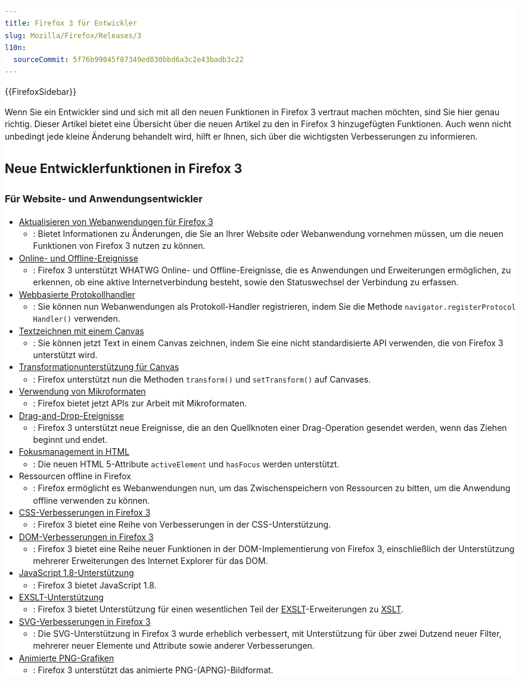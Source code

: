 ```yaml
---
title: Firefox 3 für Entwickler
slug: Mozilla/Firefox/Releases/3
l10n:
  sourceCommit: 5f76b99045f87349ed030bbd6a3c2e43badb3c22
---
```


{{FirefoxSidebar}}

Wenn Sie ein Entwickler sind und sich mit all den neuen Funktionen in Firefox 3 vertraut machen möchten, sind Sie hier genau richtig. Dieser Artikel bietet eine Übersicht über die neuen Artikel zu den in Firefox 3 hinzugefügten Funktionen. Auch wenn nicht unbedingt jede kleine Änderung behandelt wird, hilft er Ihnen, sich über die wichtigsten Verbesserungen zu informieren.

## Neue Entwicklerfunktionen in Firefox 3

### Für Website- und Anwendungsentwickler

- [Aktualisieren von Webanwendungen für Firefox 3](/de/docs/Mozilla/Firefox/Releases/3/Updating_web_applications)
  - : Bietet Informationen zu Änderungen, die Sie an Ihrer Website oder Webanwendung vornehmen müssen, um die neuen Funktionen von Firefox 3 nutzen zu können.
- [Online- und Offline-Ereignisse](/de/docs/Web/API/Navigator/onLine)
  - : Firefox 3 unterstützt WHATWG Online- und Offline-Ereignisse, die es Anwendungen und Erweiterungen ermöglichen, zu erkennen, ob eine aktive Internetverbindung besteht, sowie den Statuswechsel der Verbindung zu erfassen.
- [Webbasierte Protokollhandler](/de/docs/Web/API/Navigator/registerProtocolHandler)
  - : Sie können nun Webanwendungen als Protokoll-Handler registrieren, indem Sie die Methode `navigator.registerProtocolHandler()` verwenden.
- [Textzeichnen mit einem Canvas](/de/docs/Web/API/Canvas_API/Tutorial/Drawing_text)
  - : Sie können jetzt Text in einem Canvas zeichnen, indem Sie eine nicht standardisierte API verwenden, die von Firefox 3 unterstützt wird.
- [Transformationunterstützung für Canvas](/de/docs/Web/API/Canvas_API/Tutorial/Transformations#transforms)
  - : Firefox unterstützt nun die Methoden `transform()` und `setTransform()` auf Canvases.
- [Verwendung von Mikroformaten](/de/docs/Web/HTML/microformats)
  - : Firefox bietet jetzt APIs zur Arbeit mit Mikroformaten.
- [Drag-and-Drop-Ereignisse](/de/docs/Web/API/HTML_Drag_and_Drop_API)
  - : Firefox 3 unterstützt neue Ereignisse, die an den Quellknoten einer Drag-Operation gesendet werden, wenn das Ziehen beginnt und endet.
- [Fokusmanagement in HTML](/de/docs/Web/API/Document/hasFocus)
  - : Die neuen HTML 5-Attribute `activeElement` und `hasFocus` werden unterstützt.
- Ressourcen offline in Firefox
  - : Firefox ermöglicht es Webanwendungen nun, um das Zwischenspeichern von Ressourcen zu bitten, um die Anwendung offline verwenden zu können.
- [CSS-Verbesserungen in Firefox 3](/de/docs/CSS_improvements_in_Firefox_3)
  - : Firefox 3 bietet eine Reihe von Verbesserungen in der CSS-Unterstützung.
- [DOM-Verbesserungen in Firefox 3](/de/docs/Mozilla/Firefox/Releases/3/DOM_improvements)
  - : Firefox 3 bietet eine Reihe neuer Funktionen in der DOM-Implementierung von Firefox 3, einschließlich der Unterstützung mehrerer Erweiterungen des Internet Explorer für das DOM.
- [JavaScript 1.8-Unterstützung](/de/docs/New_in_JavaScript_1.8)
  - : Firefox 3 bietet JavaScript 1.8.
- [EXSLT-Unterstützung](/de/docs/Web/EXSLT)
  - : Firefox 3 bietet Unterstützung für einen wesentlichen Teil der [EXSLT](/de/docs/Web/EXSLT)-Erweiterungen zu [XSLT](/de/docs/Web/XSLT).
- [SVG-Verbesserungen in Firefox 3](/de/docs/Mozilla/Firefox/Releases/3/SVG_improvements)
  - : Die SVG-Unterstützung in Firefox 3 wurde erheblich verbessert, mit Unterstützung für über zwei Dutzend neuer Filter, mehrerer neuer Elemente und Attribute sowie anderer Verbesserungen.
- [Animierte PNG-Grafiken](/de/docs/Web/Media/Formats/Image_types#apng_animated_portable_network_graphics)
  - : Firefox 3 unterstützt das animierte PNG-(APNG)-Bildformat.
